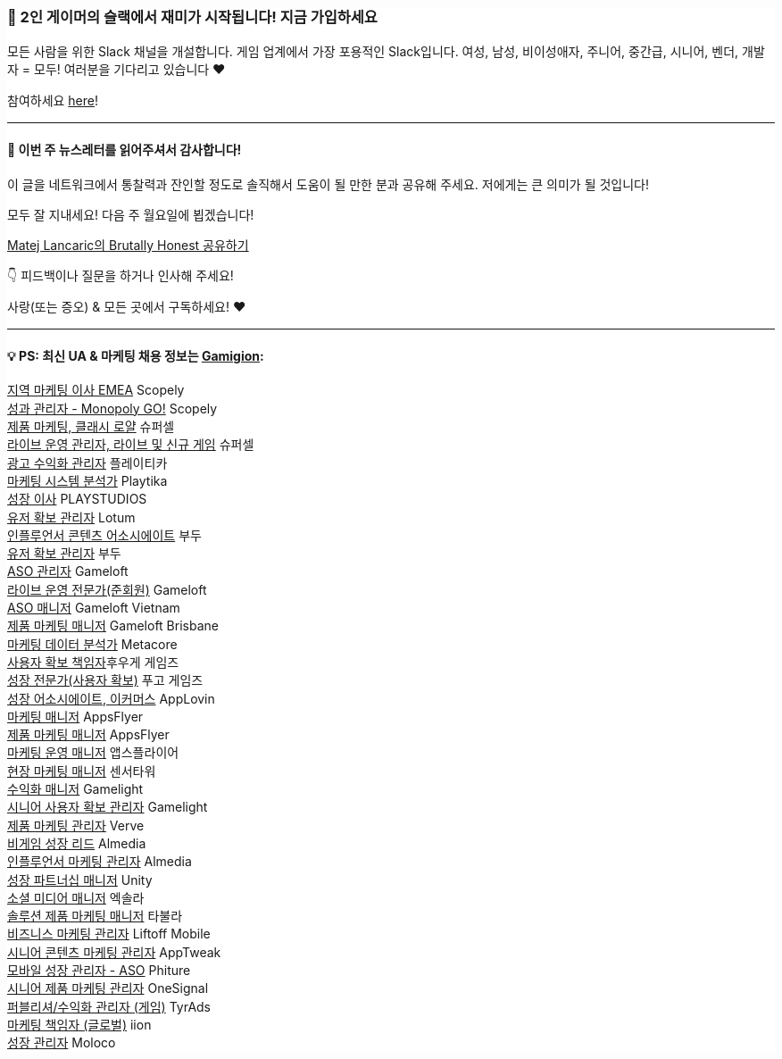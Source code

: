 ### 🍿 2인 게이머의 슬랙에서 재미가 시작됩니다! 지금 가입하세요

모든 사람을 위한 Slack 채널을 개설합니다. 게임 업계에서 가장 포용적인 Slack입니다. 여성, 남성, 비이성애자, 주니어, 중간급, 시니어, 벤더, 개발자 = 모두! 여러분을 기다리고 있습니다 ♥️

참여하세요 [here](https://join.slack.com/t/two-and-half-gamers/shared_invite/zt-2o1689ww5-6xo82AVLQQI~IwHKvtps8Q)!

* * *

#### 🧙 이번 주 뉴스레터를 읽어주셔서 감사합니다!

이 글을 네트워크에서 통찰력과 잔인할 정도로 솔직해서 도움이 될 만한 분과 공유해 주세요. 저에게는 큰 의미가 될 것입니다!

모두 잘 지내세요! 다음 주 월요일에 뵙겠습니다!

[Matej Lancaric의 Brutally Honest 공유하기](https://lancaric)

👇 피드백이나 질문을 하거나 인사해 주세요!

사랑(또는 증오) & 모든 곳에서 구독하세요! ♥️

* * *

#### 💡 PS: 최신 UA & 마케팅 채용 정보는 [Gamigion](https://www.gamigion.com/):

[지역 마케팅 이사 EMEA](https://www.linkedin.com/jobs/view/3964347273) Scopely  
[성과 관리자 - Monopoly GO!](https://www.linkedin.com/jobs/view/4084250650) Scopely  
[제품 마케팅, 클래시 로얄](https://www.linkedin.com/jobs/view/4083777642) 슈퍼셀  
[라이브 운영 관리자, 라이브 및 신규 게임](https://www.linkedin.com/jobs/view/3916471417) 슈퍼셀  
[광고 수익화 관리자](https://www.linkedin.com/jobs/view/4087097771) 플레이티카  
[마케팅 시스템 분석가](https://www) Playtika  
[성장 이사](https://www.linkedin.com/jobs/view/4014918524) PLAYSTUDIOS  
[유저 확보 관리자](https://www.linkedin.com/jobs/view/4088128061) Lotum  
[인플루언서 콘텐츠 어소시에이트](https://www.linkedin.com/jobs/view/4086239125) 부두  
[유저 확보 관리자](https://www.linkedin.com/jobs/view/3958966880) 부두  
[ASO 관리자](https://www.linkedin.com/jobs/view/4085625459) Gameloft  
[라이브 운영 전문가(준회원)](https://www.linkedin.com/jobs/view/4085667706) Gameloft  
[ASO 매니저](https://www.linkedin.com/jobs/view/4085669551) Gameloft Vietnam  
[제품 마케팅 매니저](https://www.linkedin.com/jobs/view/4032790470) Gameloft Brisbane  
[마케팅 데이터 분석가](https://www.linkedin.com/jobs/view/4004170882) Metacore  
[사용자 확보 책임자](https://www.linkedin.com/jobs/view/4085614083)후우게 게임즈  
[성장 전문가(사용자 확보)](https://www.linkedin.com/jobs/view/4083890556) 푸고 게임즈  
[성장 어소시에이트, 이커머스](https://www.linkedin.com/jobs/view/4088341063) AppLovin  
[마케팅 매니저](https://www.linkedin.com/jobs/view/3998752197) AppsFlyer  
[제품 마케팅 매니저](https://www.linkedin.com/jobs/view/4066433846) AppsFlyer  
[마케팅 운영 매니저](https://www.linkedin.com/jobs/view/3997512078) 앱스플라이어  
[현장 마케팅 매니저](https://www.linkedin.com/jobs/view/4087076281) 센서타워  
[수익화 매니저](https://www.linkedin.com/jobs/view/4083036125) Gamelight  
[시니어 사용자 확보 관리자](https://www.linkedin.com/jobs/view/4083032607) Gamelight  
[제품 마케팅 관리자](https://www.linkedin.com/jobs/view/4041002314) Verve  
[비게임 성장 리드](https://www.linkedin.com/jobs/view/4087276826) Almedia  
[인플루언서 마케팅 관리자](https://www.linkedin.com/jobs/view/4051714782) Almedia  
[성장 파트너십 매니저](https://www.linkedin.com/jobs/view/4086903726) Unity  
[소셜 미디어 매니저](https://www.linkedin.com/jobs/view/4035654328) 엑솔라  
[솔루션 제품 마케팅 매니저](https://www.linkedin.com/jobs/view/4051542282) 타불라  
[비즈니스 마케팅 관리자](https://www.linkedin.com/jobs/view/4082435353) Liftoff Mobile  
[시니어 콘텐츠 마케팅 관리자](https://www.linkedin.com/jobs/view/4013818939) AppTweak  
[모바일 성장 관리자 - ASO](https://www.linkedin.com/jobs/view/4085730842) Phiture  
[시니어 제품 마케팅 관리자](https://www.linkedin.com/jobs/view/4082610728) OneSignal  
[퍼블리셔/수익화 관리자 (게임)](https://www.linkedin.com/jobs/view/4084456983) TyrAds  
[마케팅 책임자 (글로벌)](https://www.linkedin.com/jobs/view/4083846759) iion  
[성장 관리자](https://www.linkedin.com/jobs/view/4065952242) Moloco
